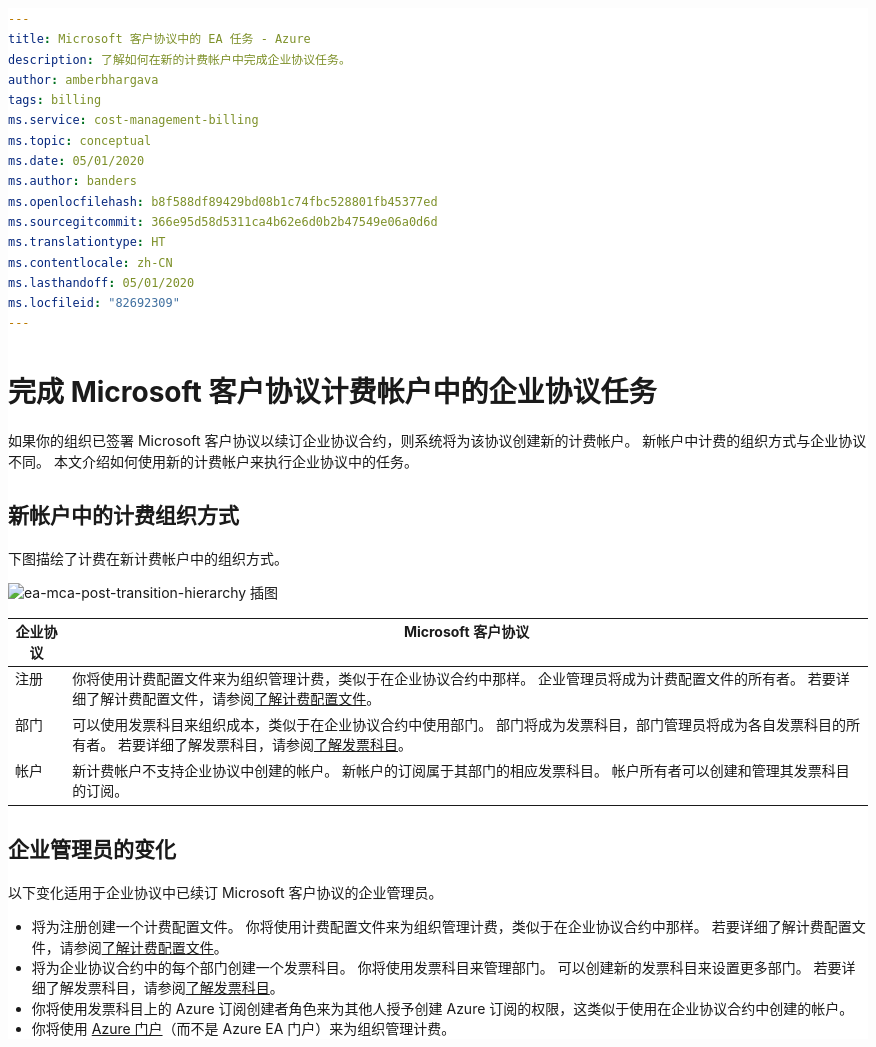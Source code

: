 ```yaml
---
title: Microsoft 客户协议中的 EA 任务 - Azure
description: 了解如何在新的计费帐户中完成企业协议任务。
author: amberbhargava
tags: billing
ms.service: cost-management-billing
ms.topic: conceptual
ms.date: 05/01/2020
ms.author: banders
ms.openlocfilehash: b8f588df89429bd08b1c74fbc528801fb45377ed
ms.sourcegitcommit: 366e95d58d5311ca4b62e6d0b2b47549e06a0d6d
ms.translationtype: HT
ms.contentlocale: zh-CN
ms.lasthandoff: 05/01/2020
ms.locfileid: "82692309"
---
```

# <a name="complete-enterprise-agreement-tasks-in-your-billing-account-for-a-microsoft-customer-agreement"></a>完成 Microsoft 客户协议计费帐户中的企业协议任务

如果你的组织已签署 Microsoft 客户协议以续订企业协议合约，则系统将为该协议创建新的计费帐户。 新帐户中计费的组织方式与企业协议不同。 本文介绍如何使用新的计费帐户来执行企业协议中的任务。

## <a name="billing-organization-in-the-new-account"></a>新帐户中的计费组织方式

下图描绘了计费在新计费帐户中的组织方式。

![ea-mca-post-transition-hierarchy 插图](./media/mca-enterprise-operations/mca-post-transition-hierarchy.png)

| 企业协议   | Microsoft 客户协议    |
|------------------------|--------------------------------------------------------|
| 注册            | 你将使用计费配置文件来为组织管理计费，类似于在企业协议合约中那样。 企业管理员将成为计费配置文件的所有者。 若要详细了解计费配置文件，请参阅[了解计费配置文件](../understand/mca-overview.md#billing-profiles)。
| 部门            | 可以使用发票科目来组织成本，类似于在企业协议合约中使用部门。 部门将成为发票科目，部门管理员将成为各自发票科目的所有者。 若要详细了解发票科目，请参阅[了解发票科目](../understand/mca-overview.md#invoice-sections)。 |
| 帐户               | 新计费帐户不支持企业协议中创建的帐户。 新帐户的订阅属于其部门的相应发票科目。 帐户所有者可以创建和管理其发票科目的订阅。 |

## <a name="changes-for-enterprise-administrators"></a>企业管理员的变化

以下变化适用于企业协议中已续订 Microsoft 客户协议的企业管理员。

- 将为注册创建一个计费配置文件。 你将使用计费配置文件来为组织管理计费，类似于在企业协议合约中那样。 若要详细了解计费配置文件，请参阅[了解计费配置文件](../understand/mca-overview.md#billing-profiles)。
- 将为企业协议合约中的每个部门创建一个发票科目。 你将使用发票科目来管理部门。 可以创建新的发票科目来设置更多部门。 若要详细了解发票科目，请参阅[了解发票科目](../understand/mca-overview.md#invoice-sections)。
- 你将使用发票科目上的 Azure 订阅创建者角色来为其他人授予创建 Azure 订阅的权限，这类似于使用在企业协议合约中创建的帐户。
- 你将使用 [Azure 门户](https://portal.azure.com)（而不是 Azure EA 门户）来为组织管理计费。
